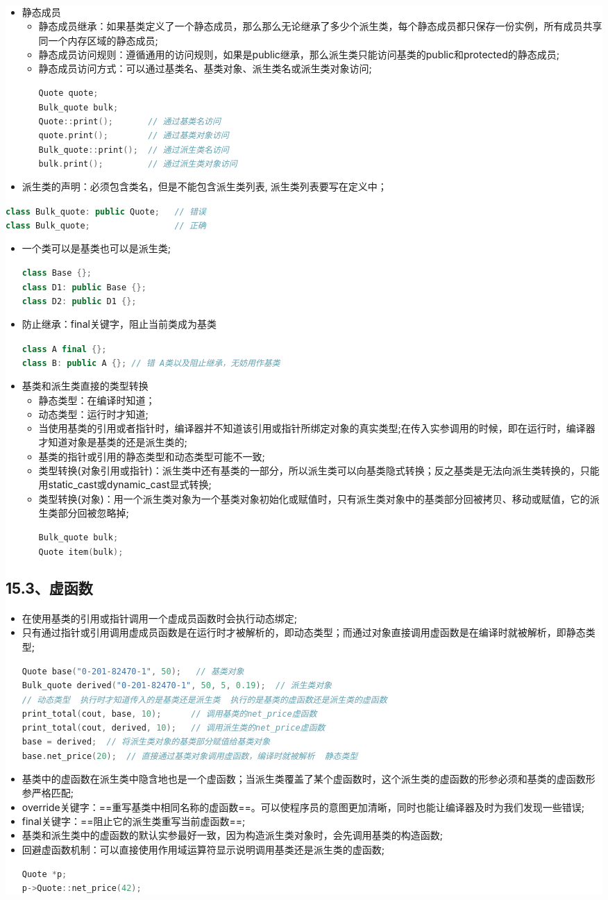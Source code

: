 * 静态成员
    * 静态成员继承：如果基类定义了一个静态成员，那么那么无论继承了多少个派生类，每个静态成员都只保存一份实例，所有成员共享同一个内存区域的静态成员;
    * 静态成员访问规则：遵循通用的访问规则，如果是public继承，那么派生类只能访问基类的public和protected的静态成员; 
    * 静态成员访问方式：可以通过基类名、基类对象、派生类名或派生类对象访问;
        ```cpp
        Quote quote;
        Bulk_quote bulk;
        Quote::print();       // 通过基类名访问
        quote.print();        // 通过基类对象访问
        Bulk_quote::print();  // 通过派生类名访问
        bulk.print();         // 通过派生类对象访问
        ```
* 派生类的声明：必须包含类名，但是不能包含派生类列表, 派生类列表要写在定义中；
```cpp
class Bulk_quote: public Quote;   // 错误
class Bulk_quote;                 // 正确
```

* 一个类可以是基类也可以是派生类;
    ```cpp
    class Base {};
    class D1: public Base {};
    class D2: public D1 {};
    ```
* 防止继承：final关键字，阻止当前类成为基类
    ```cpp
    class A final {};
    class B: public A {}; // 错 A类以及阻止继承，无妨用作基类
    ```
* 基类和派生类直接的类型转换
    * 静态类型：在编译时知道；
    * 动态类型：运行时才知道;
    * 当使用基类的引用或者指针时，编译器并不知道该引用或指针所绑定对象的真实类型;在传入实参调用的时候，即在运行时，编译器才知道对象是基类的还是派生类的;
    * 基类的指针或引用的静态类型和动态类型可能不一致;
    * 类型转换(对象引用或指针)：派生类中还有基类的一部分，所以派生类可以向基类隐式转换；反之基类是无法向派生类转换的，只能用static_cast或dynamic_cast显式转换;
    * 类型转换(对象)：用一个派生类对象为一个基类对象初始化或赋值时，只有派生类对象中的基类部分回被拷贝、移动或赋值，它的派生类部分回被忽略掉;
        ```cpp
        Bulk_quote bulk;
        Quote item(bulk);
        ```

## 15.3、虚函数
* 在使用基类的引用或指针调用一个虚成员函数时会执行动态绑定;
* 只有通过指针或引用调用虚成员函数是在运行时才被解析的，即动态类型；而通过对象直接调用虚函数是在编译时就被解析，即静态类型;
    ```cpp
    Quote base("0-201-82470-1", 50);   // 基类对象
    Bulk_quote derived("0-201-82470-1", 50, 5, 0.19);  // 派生类对象
    // 动态类型  执行时才知道传入的是基类还是派生类  执行的是基类的虚函数还是派生类的虚函数
    print_total(cout, base, 10);      // 调用基类的net_price虚函数
    print_total(cout, derived, 10);   // 调用派生类的net_price虚函数
    base = derived;  // 将派生类对象的基类部分赋值给基类对象
    base.net_price(20);  // 直接通过基类对象调用虚函数，编译时就被解析  静态类型
    ```
* 基类中的虚函数在派生类中隐含地也是一个虚函数；当派生类覆盖了某个虚函数时，这个派生类的虚函数的形参必须和基类的虚函数形参严格匹配;
* override关键字：==重写基类中相同名称的虚函数==。可以使程序员的意图更加清晰，同时也能让编译器及时为我们发现一些错误;
* final关键字：==阻止它的派生类重写当前虚函数==;
* 基类和派生类中的虚函数的默认实参最好一致，因为构造派生类对象时，会先调用基类的构造函数;
* 回避虚函数机制：可以直接使用作用域运算符显示说明调用基类还是派生类的虚函数;
    ```cpp
    Quote *p;
    p->Quote::net_price(42);
    ```

